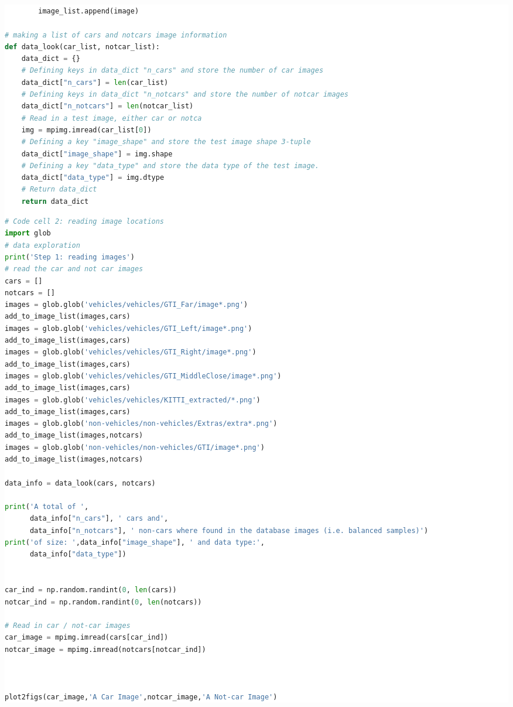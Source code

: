 ```python
        image_list.append(image)
        
# making a list of cars and notcars image information        
def data_look(car_list, notcar_list):
    data_dict = {}
    # Defining keys in data_dict "n_cars" and store the number of car images
    data_dict["n_cars"] = len(car_list)
    # Defining keys in data_dict "n_notcars" and store the number of notcar images
    data_dict["n_notcars"] = len(notcar_list)
    # Read in a test image, either car or notca
    img = mpimg.imread(car_list[0])
    # Defining a key "image_shape" and store the test image shape 3-tuple
    data_dict["image_shape"] = img.shape
    # Defining a key "data_type" and store the data type of the test image.
    data_dict["data_type"] = img.dtype
    # Return data_dict
    return data_dict
```


```python
# Code cell 2: reading image locations
import glob
# data exploration
print('Step 1: reading images')
# read the car and not car images
cars = []
notcars = []
images = glob.glob('vehicles/vehicles/GTI_Far/image*.png')
add_to_image_list(images,cars)
images = glob.glob('vehicles/vehicles/GTI_Left/image*.png')
add_to_image_list(images,cars)
images = glob.glob('vehicles/vehicles/GTI_Right/image*.png')
add_to_image_list(images,cars)
images = glob.glob('vehicles/vehicles/GTI_MiddleClose/image*.png')
add_to_image_list(images,cars)
images = glob.glob('vehicles/vehicles/KITTI_extracted/*.png')
add_to_image_list(images,cars)
images = glob.glob('non-vehicles/non-vehicles/Extras/extra*.png')
add_to_image_list(images,notcars)
images = glob.glob('non-vehicles/non-vehicles/GTI/image*.png')
add_to_image_list(images,notcars)

data_info = data_look(cars, notcars)

print('A total of ', 
      data_info["n_cars"], ' cars and', 
      data_info["n_notcars"], ' non-cars where found in the database images (i.e. balanced samples)')
print('of size: ',data_info["image_shape"], ' and data type:', 
      data_info["data_type"])


car_ind = np.random.randint(0, len(cars))
notcar_ind = np.random.randint(0, len(notcars))
    
# Read in car / not-car images
car_image = mpimg.imread(cars[car_ind])
notcar_image = mpimg.imread(notcars[notcar_ind])



plot2figs(car_image,'A Car Image',notcar_image,'A Not-car Image')
```
